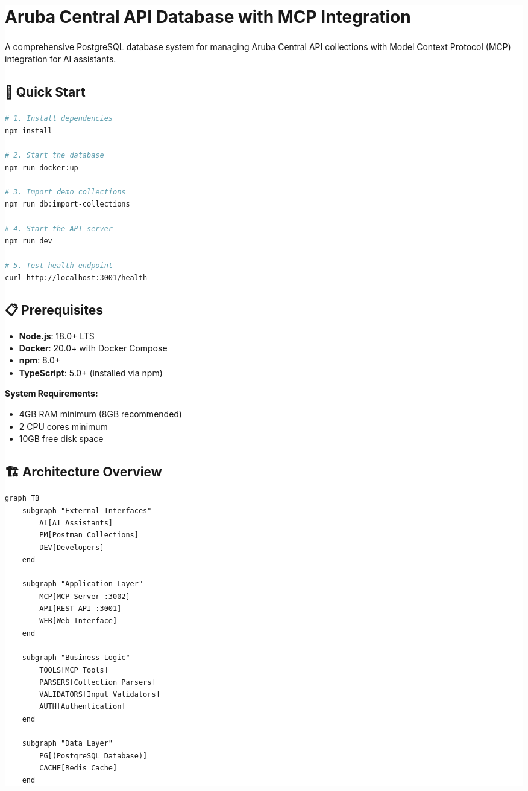 # Aruba Central API Database with MCP Integration

A comprehensive PostgreSQL database system for managing Aruba Central API collections with Model Context Protocol (MCP) integration for AI assistants.

## 🚀 Quick Start

```bash
# 1. Install dependencies
npm install

# 2. Start the database
npm run docker:up

# 3. Import demo collections
npm run db:import-collections

# 4. Start the API server
npm run dev

# 5. Test health endpoint
curl http://localhost:3001/health
```

## 📋 Prerequisites

- **Node.js**: 18.0+ LTS
- **Docker**: 20.0+ with Docker Compose
- **npm**: 8.0+
- **TypeScript**: 5.0+ (installed via npm)

**System Requirements:**
- 4GB RAM minimum (8GB recommended)
- 2 CPU cores minimum
- 10GB free disk space

## 🏗️ Architecture Overview

```mermaid
graph TB
    subgraph "External Interfaces"
        AI[AI Assistants]
        PM[Postman Collections]
        DEV[Developers]
    end
    
    subgraph "Application Layer"
        MCP[MCP Server :3002]
        API[REST API :3001]
        WEB[Web Interface]
    end
    
    subgraph "Business Logic"
        TOOLS[MCP Tools]
        PARSERS[Collection Parsers]
        VALIDATORS[Input Validators]
        AUTH[Authentication]
    end
    
    subgraph "Data Layer"
        PG[(PostgreSQL Database)]
        CACHE[Redis Cache]
    end
```